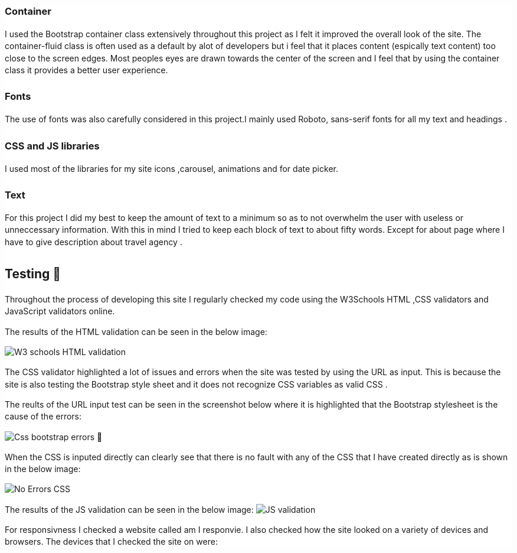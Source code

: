 
### Container

I used the Bootstrap container class extensively throughout this project as I felt it improved the overall look of the site. The container-fluid class is often used as a default by alot of developers but i feel that it places content (espically text content) too close to the screen edges. Most peoples eyes are drawn towards the center of the screen and I feel that by using the container class it provides a better user experience.

### Fonts

The use of fonts was also carefully considered in this project.I mainly used Roboto, sans-serif fonts for all my text and headings .

### CSS and JS libraries

I used most of the libraries for my site icons ,carousel, animations and for date picker.

### Text

For this project I did my best to keep the amount of text to a minimum so as to not overwhelm the user with useless or unneccessary information. With this in mind I tried to keep each block of text to about fifty words. Except for about page where I have to give description about travel agency .

## Testing 📓

Throughout the process of developing this site I regularly checked my code using the W3Schools HTML ,CSS validators and JavaScript validators online.

The results of the HTML validation can be seen in the below image:

![W3 schools HTML validation](https://i0.wp.com/s1.uphinh.org/2020/05/11/html-validator.png)

The CSS validator highlighted a lot of issues and errors when the site was tested by using the URL as input. This is because the site is also testing the Bootstrap style sheet and it does not recognize CSS variables as valid CSS .

The reults of the URL input test can be seen in the screenshot below where it is highlighted that the Bootstrap stylesheet is the cause of the errors:

![Css bootstrap errors](https://i0.wp.com/s1.uphinh.org/2020/05/11/css-1.png) 🐛

When the CSS is inputed directly  can clearly see that there is no fault with any of the CSS that I have created directly as is shown in the below image:

![No Errors CSS](https://i0.wp.com/s1.uphinh.org/2020/05/11/css3.png)

The results of the JS validation can be seen in the below image:
![ JS validation](https://imagehost.imageupload.net/2020/05/10/js-validator.png)

For responsivness I checked a website called am I responvie. I also checked how the site looked on a variety of devices and browsers.
The devices that I checked the site on were:
